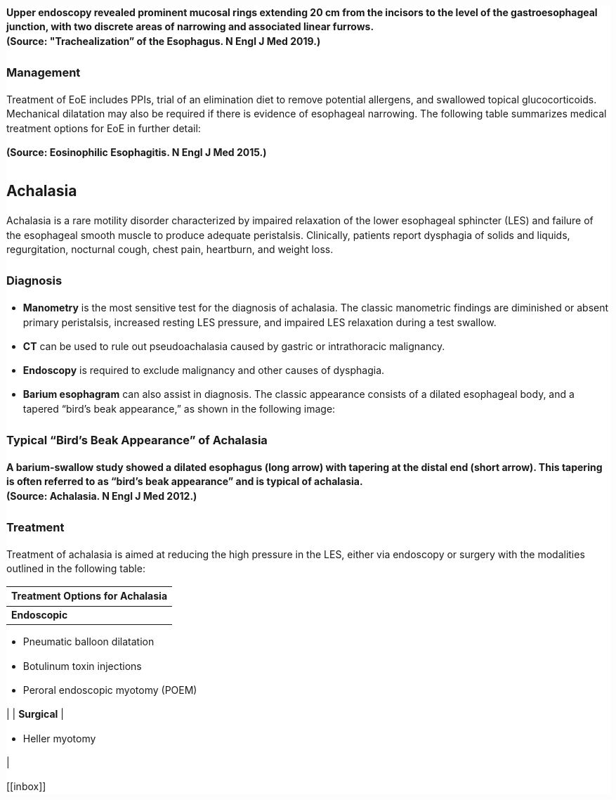 **Upper endoscopy revealed prominent mucosal rings extending 20 cm from the incisors to the level of the gastroesophageal junction, with two discrete areas of narrowing and associated linear furrows.  
(Source: "Trachealization” of the Esophagus. N Engl J Med 2019.)**

### Management

Treatment of EoE includes PPIs, trial of an elimination diet to remove potential allergens, and swallowed topical glucocorticoids. Mechanical dilatation may also be required if there is evidence of esophageal narrowing. The following table summarizes medical treatment options for EoE in further detail:

  
**(Source: Eosinophilic Esophagitis. N Engl J Med 2015.)**

## **Achalasia**

Achalasia is a rare motility disorder characterized by impaired relaxation of the lower esophageal sphincter (LES) and failure of the esophageal smooth muscle to produce adequate peristalsis. Clinically, patients report dysphagia of solids and liquids, regurgitation, nocturnal cough, chest pain, heartburn, and weight loss.

### Diagnosis

*   **Manometry** is the most sensitive test for the diagnosis of achalasia. The classic manometric findings are diminished or absent primary peristalsis, increased resting LES pressure, and impaired LES relaxation during a test swallow.
    
*   **CT** can be used to rule out pseudoachalasia caused by gastric or intrathoracic malignancy.
    
*   **Endoscopy** is required to exclude malignancy and other causes of dysphagia.
    
*   **Barium esophagram** can also assist in diagnosis. The classic appearance consists of a dilated esophageal body, and a tapered “bird’s beak appearance,” as shown in the following image:  
      
    

### Typical “Bird’s Beak Appearance” of Achalasia

  
**A barium-swallow study showed a dilated esophagus (long arrow) with tapering at the distal end (short arrow). This tapering is often referred to as “bird’s beak appearance” and is typical of achalasia.  
(Source: Achalasia. N Engl J Med 2012.)**

### Treatment

Treatment of achalasia is aimed at reducing the high pressure in the LES, either via endoscopy or surgery with the modalities outlined in the following table:

| Treatment Options for Achalasia |
| --- |
| **Endoscopic** | 
*   Pneumatic balloon dilatation
    
*   Botulinum toxin injections
    
*   Peroral endoscopic myotomy (POEM)
    

 |
| **Surgical** | 

*   Heller myotomy
    

 |

[[inbox]]